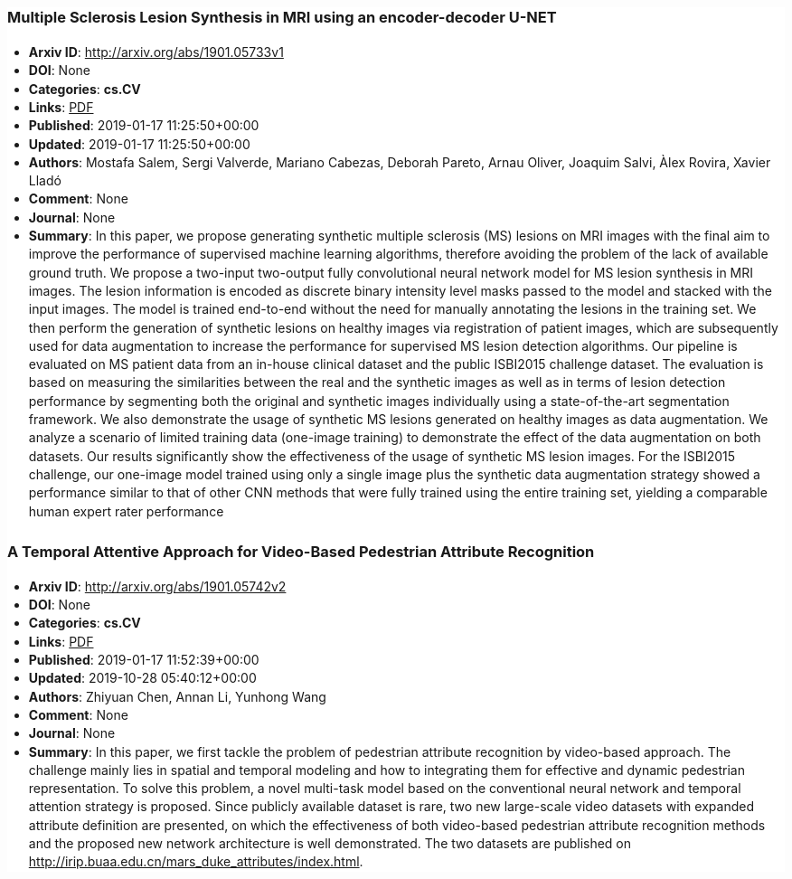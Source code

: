 

### Multiple Sclerosis Lesion Synthesis in MRI using an encoder-decoder U-NET
- **Arxiv ID**: http://arxiv.org/abs/1901.05733v1
- **DOI**: None
- **Categories**: **cs.CV**
- **Links**: [PDF](http://arxiv.org/pdf/1901.05733v1)
- **Published**: 2019-01-17 11:25:50+00:00
- **Updated**: 2019-01-17 11:25:50+00:00
- **Authors**: Mostafa Salem, Sergi Valverde, Mariano Cabezas, Deborah Pareto, Arnau Oliver, Joaquim Salvi, Àlex Rovira, Xavier Lladó
- **Comment**: None
- **Journal**: None
- **Summary**: In this paper, we propose generating synthetic multiple sclerosis (MS) lesions on MRI images with the final aim to improve the performance of supervised machine learning algorithms, therefore avoiding the problem of the lack of available ground truth. We propose a two-input two-output fully convolutional neural network model for MS lesion synthesis in MRI images. The lesion information is encoded as discrete binary intensity level masks passed to the model and stacked with the input images. The model is trained end-to-end without the need for manually annotating the lesions in the training set. We then perform the generation of synthetic lesions on healthy images via registration of patient images, which are subsequently used for data augmentation to increase the performance for supervised MS lesion detection algorithms. Our pipeline is evaluated on MS patient data from an in-house clinical dataset and the public ISBI2015 challenge dataset. The evaluation is based on measuring the similarities between the real and the synthetic images as well as in terms of lesion detection performance by segmenting both the original and synthetic images individually using a state-of-the-art segmentation framework. We also demonstrate the usage of synthetic MS lesions generated on healthy images as data augmentation. We analyze a scenario of limited training data (one-image training) to demonstrate the effect of the data augmentation on both datasets. Our results significantly show the effectiveness of the usage of synthetic MS lesion images. For the ISBI2015 challenge, our one-image model trained using only a single image plus the synthetic data augmentation strategy showed a performance similar to that of other CNN methods that were fully trained using the entire training set, yielding a comparable human expert rater performance



### A Temporal Attentive Approach for Video-Based Pedestrian Attribute Recognition
- **Arxiv ID**: http://arxiv.org/abs/1901.05742v2
- **DOI**: None
- **Categories**: **cs.CV**
- **Links**: [PDF](http://arxiv.org/pdf/1901.05742v2)
- **Published**: 2019-01-17 11:52:39+00:00
- **Updated**: 2019-10-28 05:40:12+00:00
- **Authors**: Zhiyuan Chen, Annan Li, Yunhong Wang
- **Comment**: None
- **Journal**: None
- **Summary**: In this paper, we first tackle the problem of pedestrian attribute recognition by video-based approach. The challenge mainly lies in spatial and temporal modeling and how to integrating them for effective and dynamic pedestrian representation. To solve this problem, a novel multi-task model based on the conventional neural network and temporal attention strategy is proposed. Since publicly available dataset is rare, two new large-scale video datasets with expanded attribute definition are presented, on which the effectiveness of both video-based pedestrian attribute recognition methods and the proposed new network architecture is well demonstrated. The two datasets are published on http://irip.buaa.edu.cn/mars_duke_attributes/index.html.

